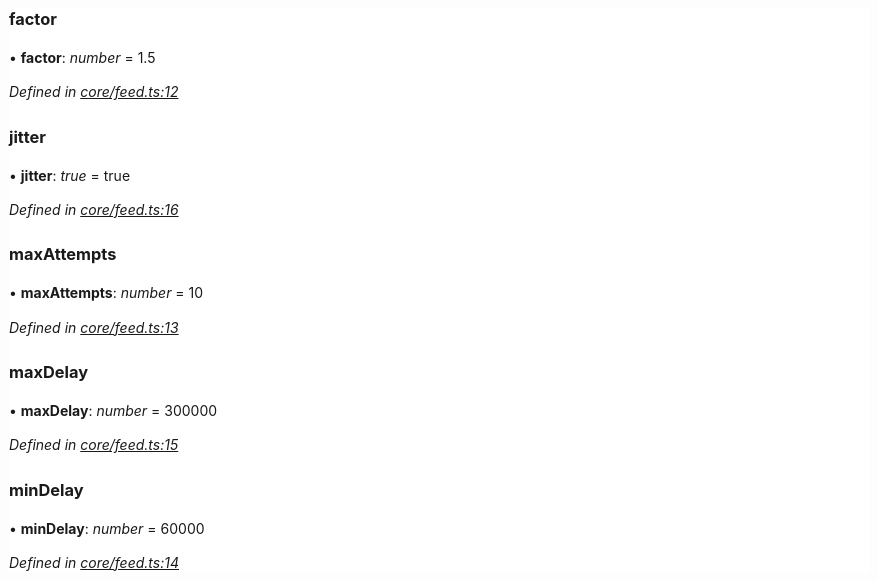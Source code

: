 ###  factor

• **factor**: *number* = 1.5

*Defined in [core/feed.ts:12](https://github.com/Nerixyz/instagram-private-api/blob/e5037ee/src/core/feed.ts#L12)*

###  jitter

• **jitter**: *true* = true

*Defined in [core/feed.ts:16](https://github.com/Nerixyz/instagram-private-api/blob/e5037ee/src/core/feed.ts#L16)*

###  maxAttempts

• **maxAttempts**: *number* = 10

*Defined in [core/feed.ts:13](https://github.com/Nerixyz/instagram-private-api/blob/e5037ee/src/core/feed.ts#L13)*

###  maxDelay

• **maxDelay**: *number* = 300000

*Defined in [core/feed.ts:15](https://github.com/Nerixyz/instagram-private-api/blob/e5037ee/src/core/feed.ts#L15)*

###  minDelay

• **minDelay**: *number* = 60000

*Defined in [core/feed.ts:14](https://github.com/Nerixyz/instagram-private-api/blob/e5037ee/src/core/feed.ts#L14)*